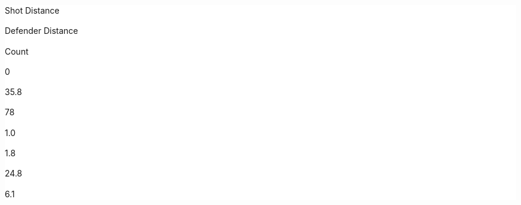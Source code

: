 <th style="text-align:right;">

Shot Distance

</th>

<th style="text-align:right;">

Defender Distance

</th>

<th style="text-align:right;">

Count

</th>

</tr>

</thead>

<tbody>

<tr>

<td style="text-align:right;">

0

</td>

<td style="text-align:right;">

35.8

</td>

<td style="text-align:right;">

78

</td>

<td style="text-align:right;">

1.0

</td>

<td style="text-align:right;">

1.8

</td>

<td style="text-align:right;">

24.8

</td>

<td style="text-align:right;">

6.1
